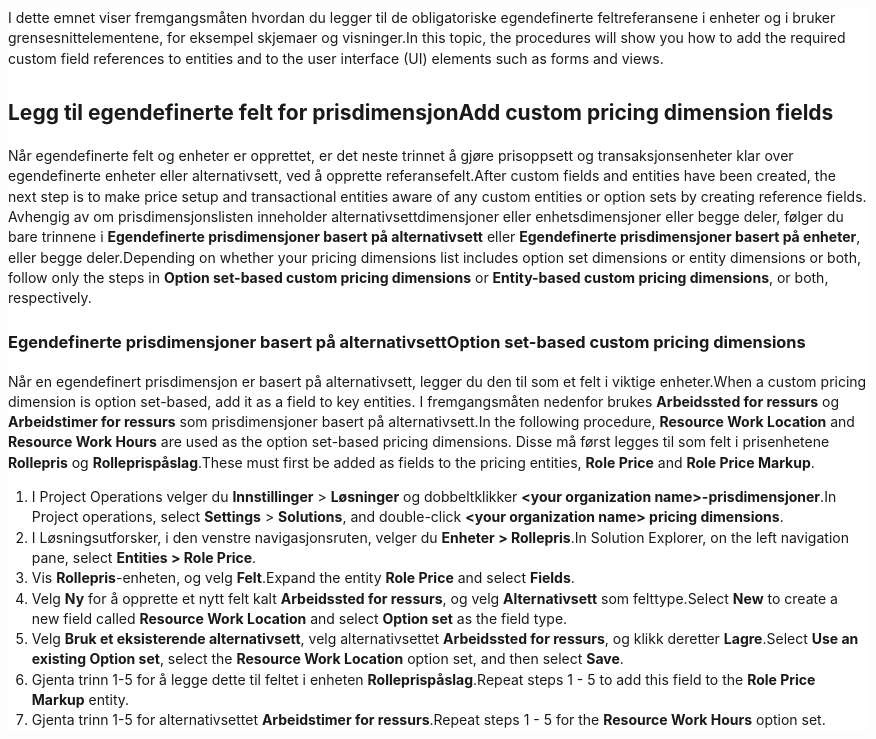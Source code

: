 <span data-ttu-id="b1608-107">I dette emnet viser fremgangsmåten hvordan du legger til de obligatoriske egendefinerte feltreferansene i enheter og i bruker grensesnittelementene, for eksempel skjemaer og visninger.</span><span class="sxs-lookup"><span data-stu-id="b1608-107">In this topic, the procedures will show you how to add the required custom field references to entities and to the user interface (UI) elements such as forms and views.</span></span>

## <a name="add-custom-pricing-dimension-fields"></a><span data-ttu-id="b1608-108">Legg til egendefinerte felt for prisdimensjon</span><span class="sxs-lookup"><span data-stu-id="b1608-108">Add custom pricing dimension fields</span></span> 
<span data-ttu-id="b1608-109">Når egendefinerte felt og enheter er opprettet, er det neste trinnet å gjøre prisoppsett og transaksjonsenheter klar over egendefinerte enheter eller alternativsett, ved å opprette referansefelt.</span><span class="sxs-lookup"><span data-stu-id="b1608-109">After custom fields and entities have been created, the next step is to make price setup and transactional entities aware of any custom entities or option sets by creating reference fields.</span></span> <span data-ttu-id="b1608-110">Avhengig av om prisdimensjonslisten inneholder alternativsettdimensjoner eller enhetsdimensjoner eller begge deler, følger du bare trinnene i **Egendefinerte prisdimensjoner basert på alternativsett** eller **Egendefinerte prisdimensjoner basert på enheter**, eller begge deler.</span><span class="sxs-lookup"><span data-stu-id="b1608-110">Depending on whether your pricing dimensions list includes option set dimensions or entity dimensions or both, follow only the steps in **Option set-based custom pricing dimensions** or **Entity-based custom pricing dimensions**, or both, respectively.</span></span>

### <a name="option-set-based-custom-pricing-dimensions"></a><span data-ttu-id="b1608-111">Egendefinerte prisdimensjoner basert på alternativsett</span><span class="sxs-lookup"><span data-stu-id="b1608-111">Option set-based custom pricing dimensions</span></span>
<span data-ttu-id="b1608-112">Når en egendefinert prisdimensjon er basert på alternativsett, legger du den til som et felt i viktige enheter.</span><span class="sxs-lookup"><span data-stu-id="b1608-112">When a custom pricing dimension is option set-based, add it as a field to key entities.</span></span> <span data-ttu-id="b1608-113">I fremgangsmåten nedenfor brukes **Arbeidssted for ressurs** og **Arbeidstimer for ressurs** som prisdimensjoner basert på alternativsett.</span><span class="sxs-lookup"><span data-stu-id="b1608-113">In the following procedure, **Resource Work Location** and **Resource Work Hours** are used as the option set-based pricing dimensions.</span></span> <span data-ttu-id="b1608-114">Disse må først legges til som felt i prisenhetene **Rollepris** og **Rolleprispåslag**.</span><span class="sxs-lookup"><span data-stu-id="b1608-114">These must first be added as fields to the pricing entities, **Role Price** and **Role Price Markup**.</span></span>

1. <span data-ttu-id="b1608-115">I Project Operations velger du **Innstillinger** > **Løsninger** og dobbeltklikker **\<your organization name>-prisdimensjoner**.</span><span class="sxs-lookup"><span data-stu-id="b1608-115">In Project operations, select **Settings** > **Solutions**, and double-click **\<your organization name> pricing dimensions**.</span></span> 
2. <span data-ttu-id="b1608-116">I Løsningsutforsker, i den venstre navigasjonsruten, velger du **Enheter > Rollepris**.</span><span class="sxs-lookup"><span data-stu-id="b1608-116">In Solution Explorer, on the left navigation pane, select **Entities > Role Price**.</span></span>
3. <span data-ttu-id="b1608-117">Vis **Rollepris**-enheten, og velg **Felt**.</span><span class="sxs-lookup"><span data-stu-id="b1608-117">Expand the entity **Role Price** and select **Fields**.</span></span>
4. <span data-ttu-id="b1608-118">Velg **Ny** for å opprette et nytt felt kalt **Arbeidssted for ressurs**, og velg **Alternativsett** som felttype.</span><span class="sxs-lookup"><span data-stu-id="b1608-118">Select **New** to create a new field called **Resource Work Location** and select **Option set** as the field type.</span></span> 
5. <span data-ttu-id="b1608-119">Velg **Bruk et eksisterende alternativsett**, velg alternativsettet **Arbeidssted for ressurs**, og klikk deretter **Lagre**.</span><span class="sxs-lookup"><span data-stu-id="b1608-119">Select **Use an existing Option set**, select the **Resource Work Location** option set, and then select **Save**.</span></span>
6. <span data-ttu-id="b1608-120">Gjenta trinn 1-5 for å legge dette til feltet i enheten **Rolleprispåslag**.</span><span class="sxs-lookup"><span data-stu-id="b1608-120">Repeat steps 1 - 5 to add this field to the **Role Price Markup** entity.</span></span> 
7. <span data-ttu-id="b1608-121">Gjenta trinn 1-5 for alternativsettet **Arbeidstimer for ressurs**.</span><span class="sxs-lookup"><span data-stu-id="b1608-121">Repeat steps 1 - 5 for the **Resource Work Hours** option set.</span></span>
